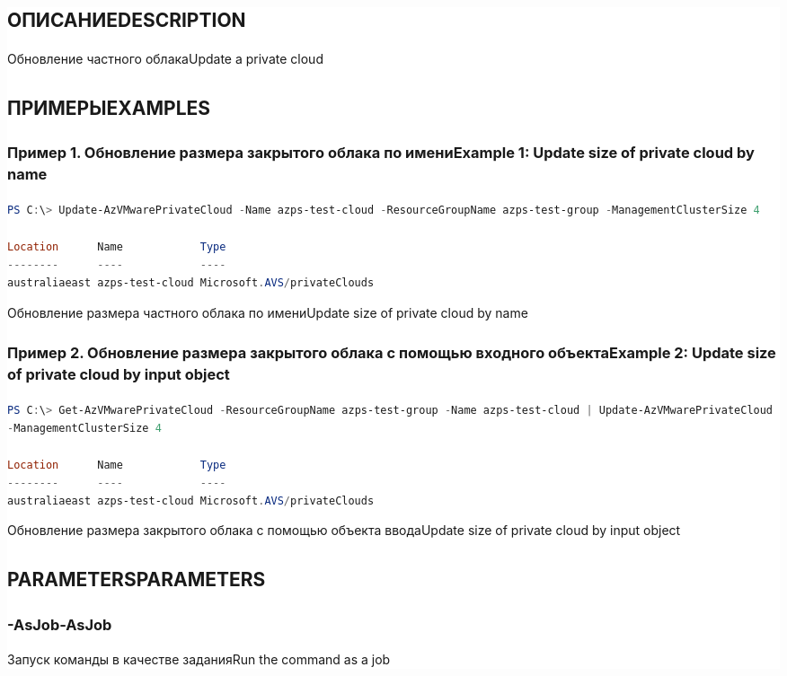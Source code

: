 ## <span data-ttu-id="31816-107">ОПИСАНИЕ</span><span class="sxs-lookup"><span data-stu-id="31816-107">DESCRIPTION</span></span>
<span data-ttu-id="31816-108">Обновление частного облака</span><span class="sxs-lookup"><span data-stu-id="31816-108">Update a private cloud</span></span>

## <span data-ttu-id="31816-109">ПРИМЕРЫ</span><span class="sxs-lookup"><span data-stu-id="31816-109">EXAMPLES</span></span>

### <span data-ttu-id="31816-110">Пример 1. Обновление размера закрытого облака по имени</span><span class="sxs-lookup"><span data-stu-id="31816-110">Example 1: Update size of private cloud by name</span></span>
```powershell
PS C:\> Update-AzVMwarePrivateCloud -Name azps-test-cloud -ResourceGroupName azps-test-group -ManagementClusterSize 4

Location      Name            Type
--------      ----            ----
australiaeast azps-test-cloud Microsoft.AVS/privateClouds
```

<span data-ttu-id="31816-111">Обновление размера частного облака по имени</span><span class="sxs-lookup"><span data-stu-id="31816-111">Update size of private cloud by name</span></span>

### <span data-ttu-id="31816-112">Пример 2. Обновление размера закрытого облака с помощью входного объекта</span><span class="sxs-lookup"><span data-stu-id="31816-112">Example 2: Update size of private cloud by input object</span></span>
```powershell
PS C:\> Get-AzVMwarePrivateCloud -ResourceGroupName azps-test-group -Name azps-test-cloud | Update-AzVMwarePrivateCloud -ManagementClusterSize 4

Location      Name            Type
--------      ----            ----
australiaeast azps-test-cloud Microsoft.AVS/privateClouds
```

<span data-ttu-id="31816-113">Обновление размера закрытого облака с помощью объекта ввода</span><span class="sxs-lookup"><span data-stu-id="31816-113">Update size of private cloud by input object</span></span>

## <span data-ttu-id="31816-114">PARAMETERS</span><span class="sxs-lookup"><span data-stu-id="31816-114">PARAMETERS</span></span>

### <span data-ttu-id="31816-115">-AsJob</span><span class="sxs-lookup"><span data-stu-id="31816-115">-AsJob</span></span>
<span data-ttu-id="31816-116">Запуск команды в качестве задания</span><span class="sxs-lookup"><span data-stu-id="31816-116">Run the command as a job</span></span>
